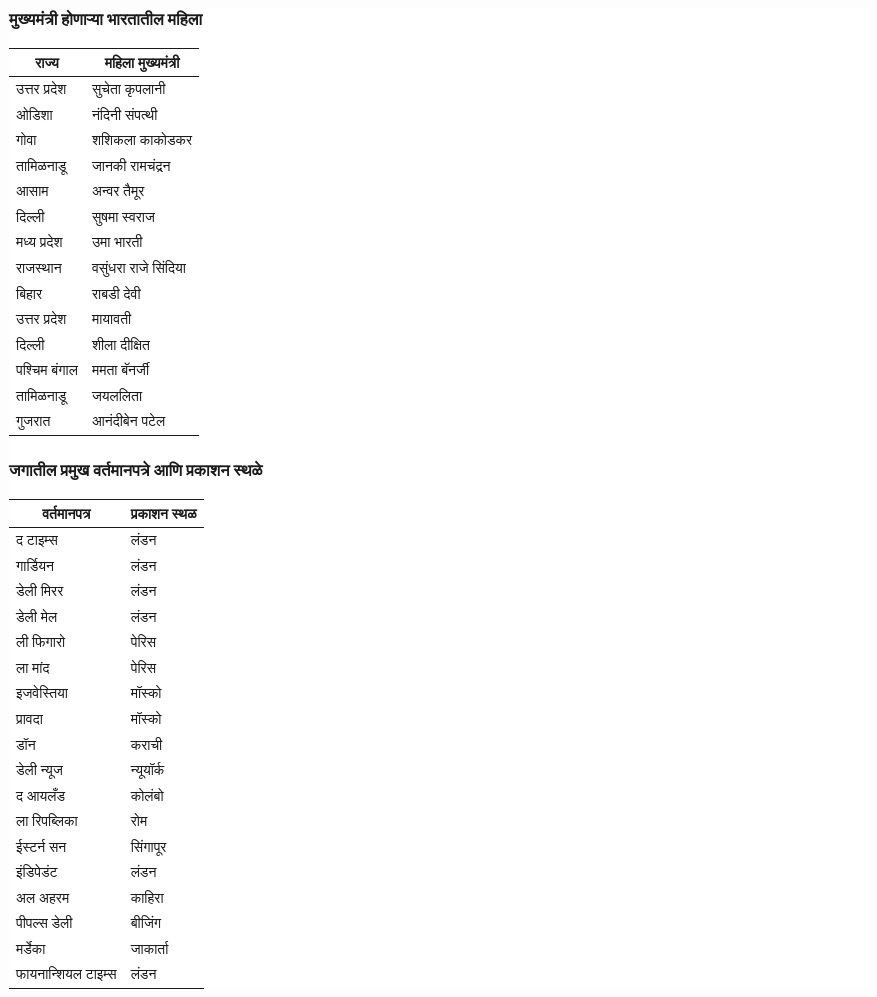 ### मुख्यमंत्री होणाऱ्या भारतातील महिला

| **राज्य**           | **महिला मुख्यमंत्री**            |
|---------------------|----------------------------------|
| उत्तर प्रदेश        | सुचेता कृपलानी                   |
| ओडिशा               | नंदिनी संपत्थी                   |
| गोवा                 | शशिकला काकोडकर                  |
| तामिळनाडू           | जानकी रामचंद्रन                  |
| आसाम                 | अन्वर तैमूर                      |
| दिल्ली               | सुषमा स्वराज                      |
| मध्य प्रदेश         | उमा भारती                        |
| राजस्थान            | वसुंधरा राजे सिंदिया             |
| बिहार                | राबडी देवी                       |
| उत्तर प्रदेश        | मायावती                          |
| दिल्ली               | शीला दीक्षित                     |
| पश्चिम बंगाल        | ममता बॅनर्जी                     |
| तामिळनाडू           | जयललिता                         |
| गुजरात               | आनंदीबेन पटेल                   |


### जगातील प्रमुख वर्तमानपत्रे आणि प्रकाशन स्थळे

| **वर्तमानपत्र**              | **प्रकाशन स्थळ**    |
|-----------------------------|---------------------|
| द टाइम्स                    | लंडन                |
| गार्डियन                     | लंडन                |
| डेली मिरर                    | लंडन                |
| डेली मेल                     | लंडन                |
| ली फिगारो                    | पेरिस               |
| ला मांद                       | पेरिस               |
| इजवेस्तिया                    | मॉस्को              |
| प्रावदा                       | मॉस्को              |
| डॉन                           | कराची              |
| डेली न्यूज                    | न्यूयॉर्क           |
| द आयलँड                     | कोलंबो              |
| ला रिपब्लिका                 | रोम                 |
| ईस्टर्न सन                   | सिंगापूर            |
| इंडिपेडंट                    | लंडन                |
| अल अहरम                      | काहिरा              |
| पीपल्स डेली                  | बीजिंग              |
| मर्डेका                       | जाकार्ता            |
| फायनान्शियल टाइम्स          | लंडन                |